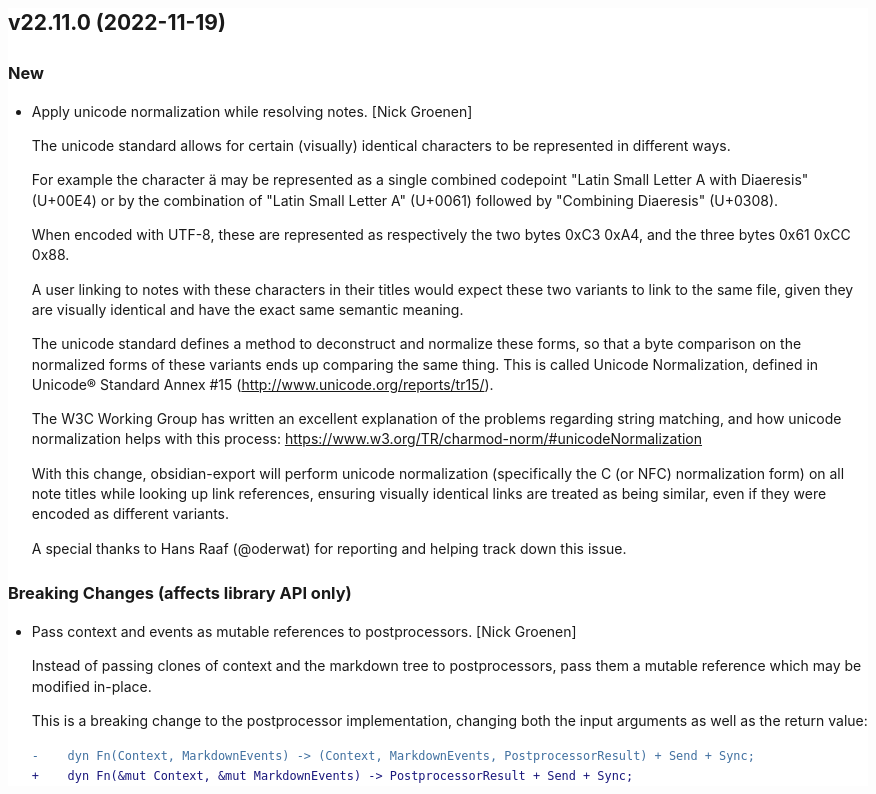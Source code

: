 ## v22.11.0 (2022-11-19)

### New

* Apply unicode normalization while resolving notes. [Nick Groenen]

  The unicode standard allows for certain (visually) identical characters to
  be represented in different ways.

  For example the character ä may be represented as a single combined
  codepoint "Latin Small Letter A with Diaeresis" (U+00E4) or by the
  combination of "Latin Small Letter A" (U+0061) followed by "Combining
  Diaeresis" (U+0308).

  When encoded with UTF-8, these are represented as respectively the two
  bytes 0xC3 0xA4, and the three bytes 0x61 0xCC 0x88.

  A user linking to notes with these characters in their titles would
  expect these two variants to link to the same file, given they are
  visually identical and have the exact same semantic meaning.

  The unicode standard defines a method to deconstruct and normalize these
  forms, so that a byte comparison on the normalized forms of these
  variants ends up comparing the same thing. This is called Unicode
  Normalization, defined in Unicode® Standard Annex #15
  (http://www.unicode.org/reports/tr15/).

  The W3C Working Group has written an excellent explanation of the
  problems regarding string matching, and how unicode normalization helps
  with this process: https://www.w3.org/TR/charmod-norm/#unicodeNormalization

  With this change, obsidian-export will perform unicode normalization
  (specifically the C (or NFC) normalization form) on all note titles
  while looking up link references, ensuring visually identical links are
  treated as being similar, even if they were encoded as different
  variants.

  A special thanks to Hans Raaf (@oderwat) for reporting and helping track
  down this issue.

### Breaking Changes (affects library API only)

* Pass context and events as mutable references to postprocessors. [Nick Groenen]

  Instead of passing clones of context and the markdown tree to
  postprocessors, pass them a mutable reference which may be modified
  in-place.

  This is a breaking change to the postprocessor implementation, changing
  both the input arguments as well as the return value:

  ```diff
  -    dyn Fn(Context, MarkdownEvents) -> (Context, MarkdownEvents, PostprocessorResult) + Send + Sync;
  +    dyn Fn(&mut Context, &mut MarkdownEvents) -> PostprocessorResult + Send + Sync;
  ```


  [slug]: https://crates.io/crates/slug
  [arbitrary blocks]: https://publish.obsidian.md/help/How+to/Link+to+blocks
  [gitchangelog]: https://github.com/vaab/gitchangelog